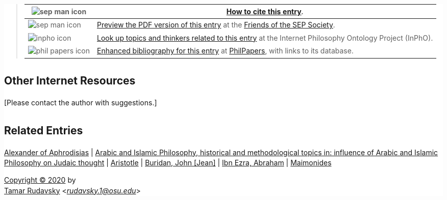 > | ![sep man icon](https://plato.stanford.edu/symbols/sepman-icon.jpg) | [How to cite this entry](https://plato.stanford.edu/cgi-bin/encyclopedia/archinfo.cgi?entry=gersonides). |
> | --- | --- |
> | ![sep man icon](https://plato.stanford.edu/symbols/sepman-icon.jpg) | [Preview the PDF version of this entry](https://leibniz.stanford.edu/friends/preview/gersonides/) at the [Friends of the SEP Society](https://leibniz.stanford.edu/friends/). |
> | ![inpho icon](https://plato.stanford.edu/symbols/inpho.png) | [Look up topics and thinkers related to this entry](https://www.inphoproject.org/entity?sep=gersonides&redirect=True) at the Internet Philosophy Ontology Project (InPhO). |
> | ![phil papers icon](https://plato.stanford.edu/symbols/pp.gif) | [Enhanced bibliography for this entry](https://philpapers.org/sep/gersonides/) at [PhilPapers](https://philpapers.org/), with links to its database. |

## Other Internet Resources

[Please contact the author with suggestions.]

## Related Entries

[Alexander of Aphrodisias](https://plato.stanford.edu/entries/alexander-aphrodisias/) | [Arabic and Islamic Philosophy, historical and methodological topics in: influence of Arabic and Islamic Philosophy on Judaic thought](https://plato.stanford.edu/entries/arabic-islamic-judaic/) | [Aristotle](https://plato.stanford.edu/entries/aristotle/) | [Buridan, John [Jean]](https://plato.stanford.edu/entries/buridan/) | [Ibn Ezra, Abraham](https://plato.stanford.edu/entries/ibn-ezra/) | [Maimonides](https://plato.stanford.edu/entries/maimonides/)

[Copyright © 2020](https://plato.stanford.edu/info.html#c) by  
[Tamar Rudavsky](https://philosophy.osu.edu/people/rudavsky.1/) <[*rudavsky.1@osu.edu*](mailto:rudavsky%2e1%40osu%2eedu)>
